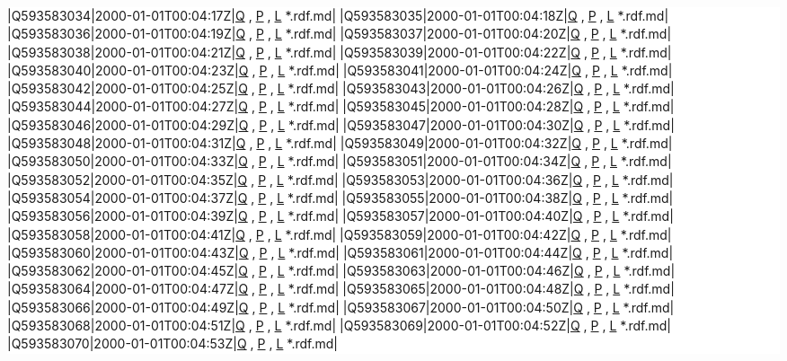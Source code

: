 |Q593583034|2000-01-01T00:04:17Z|[Q](Q593583034.rdf.md) , [P](P593583034.rdf.md) , [L](L593583034.rdf.md) *.rdf.md|
|Q593583035|2000-01-01T00:04:18Z|[Q](Q593583035.rdf.md) , [P](P593583035.rdf.md) , [L](L593583035.rdf.md) *.rdf.md|
|Q593583036|2000-01-01T00:04:19Z|[Q](Q593583036.rdf.md) , [P](P593583036.rdf.md) , [L](L593583036.rdf.md) *.rdf.md|
|Q593583037|2000-01-01T00:04:20Z|[Q](Q593583037.rdf.md) , [P](P593583037.rdf.md) , [L](L593583037.rdf.md) *.rdf.md|
|Q593583038|2000-01-01T00:04:21Z|[Q](Q593583038.rdf.md) , [P](P593583038.rdf.md) , [L](L593583038.rdf.md) *.rdf.md|
|Q593583039|2000-01-01T00:04:22Z|[Q](Q593583039.rdf.md) , [P](P593583039.rdf.md) , [L](L593583039.rdf.md) *.rdf.md|
|Q593583040|2000-01-01T00:04:23Z|[Q](Q593583040.rdf.md) , [P](P593583040.rdf.md) , [L](L593583040.rdf.md) *.rdf.md|
|Q593583041|2000-01-01T00:04:24Z|[Q](Q593583041.rdf.md) , [P](P593583041.rdf.md) , [L](L593583041.rdf.md) *.rdf.md|
|Q593583042|2000-01-01T00:04:25Z|[Q](Q593583042.rdf.md) , [P](P593583042.rdf.md) , [L](L593583042.rdf.md) *.rdf.md|
|Q593583043|2000-01-01T00:04:26Z|[Q](Q593583043.rdf.md) , [P](P593583043.rdf.md) , [L](L593583043.rdf.md) *.rdf.md|
|Q593583044|2000-01-01T00:04:27Z|[Q](Q593583044.rdf.md) , [P](P593583044.rdf.md) , [L](L593583044.rdf.md) *.rdf.md|
|Q593583045|2000-01-01T00:04:28Z|[Q](Q593583045.rdf.md) , [P](P593583045.rdf.md) , [L](L593583045.rdf.md) *.rdf.md|
|Q593583046|2000-01-01T00:04:29Z|[Q](Q593583046.rdf.md) , [P](P593583046.rdf.md) , [L](L593583046.rdf.md) *.rdf.md|
|Q593583047|2000-01-01T00:04:30Z|[Q](Q593583047.rdf.md) , [P](P593583047.rdf.md) , [L](L593583047.rdf.md) *.rdf.md|
|Q593583048|2000-01-01T00:04:31Z|[Q](Q593583048.rdf.md) , [P](P593583048.rdf.md) , [L](L593583048.rdf.md) *.rdf.md|
|Q593583049|2000-01-01T00:04:32Z|[Q](Q593583049.rdf.md) , [P](P593583049.rdf.md) , [L](L593583049.rdf.md) *.rdf.md|
|Q593583050|2000-01-01T00:04:33Z|[Q](Q593583050.rdf.md) , [P](P593583050.rdf.md) , [L](L593583050.rdf.md) *.rdf.md|
|Q593583051|2000-01-01T00:04:34Z|[Q](Q593583051.rdf.md) , [P](P593583051.rdf.md) , [L](L593583051.rdf.md) *.rdf.md|
|Q593583052|2000-01-01T00:04:35Z|[Q](Q593583052.rdf.md) , [P](P593583052.rdf.md) , [L](L593583052.rdf.md) *.rdf.md|
|Q593583053|2000-01-01T00:04:36Z|[Q](Q593583053.rdf.md) , [P](P593583053.rdf.md) , [L](L593583053.rdf.md) *.rdf.md|
|Q593583054|2000-01-01T00:04:37Z|[Q](Q593583054.rdf.md) , [P](P593583054.rdf.md) , [L](L593583054.rdf.md) *.rdf.md|
|Q593583055|2000-01-01T00:04:38Z|[Q](Q593583055.rdf.md) , [P](P593583055.rdf.md) , [L](L593583055.rdf.md) *.rdf.md|
|Q593583056|2000-01-01T00:04:39Z|[Q](Q593583056.rdf.md) , [P](P593583056.rdf.md) , [L](L593583056.rdf.md) *.rdf.md|
|Q593583057|2000-01-01T00:04:40Z|[Q](Q593583057.rdf.md) , [P](P593583057.rdf.md) , [L](L593583057.rdf.md) *.rdf.md|
|Q593583058|2000-01-01T00:04:41Z|[Q](Q593583058.rdf.md) , [P](P593583058.rdf.md) , [L](L593583058.rdf.md) *.rdf.md|
|Q593583059|2000-01-01T00:04:42Z|[Q](Q593583059.rdf.md) , [P](P593583059.rdf.md) , [L](L593583059.rdf.md) *.rdf.md|
|Q593583060|2000-01-01T00:04:43Z|[Q](Q593583060.rdf.md) , [P](P593583060.rdf.md) , [L](L593583060.rdf.md) *.rdf.md|
|Q593583061|2000-01-01T00:04:44Z|[Q](Q593583061.rdf.md) , [P](P593583061.rdf.md) , [L](L593583061.rdf.md) *.rdf.md|
|Q593583062|2000-01-01T00:04:45Z|[Q](Q593583062.rdf.md) , [P](P593583062.rdf.md) , [L](L593583062.rdf.md) *.rdf.md|
|Q593583063|2000-01-01T00:04:46Z|[Q](Q593583063.rdf.md) , [P](P593583063.rdf.md) , [L](L593583063.rdf.md) *.rdf.md|
|Q593583064|2000-01-01T00:04:47Z|[Q](Q593583064.rdf.md) , [P](P593583064.rdf.md) , [L](L593583064.rdf.md) *.rdf.md|
|Q593583065|2000-01-01T00:04:48Z|[Q](Q593583065.rdf.md) , [P](P593583065.rdf.md) , [L](L593583065.rdf.md) *.rdf.md|
|Q593583066|2000-01-01T00:04:49Z|[Q](Q593583066.rdf.md) , [P](P593583066.rdf.md) , [L](L593583066.rdf.md) *.rdf.md|
|Q593583067|2000-01-01T00:04:50Z|[Q](Q593583067.rdf.md) , [P](P593583067.rdf.md) , [L](L593583067.rdf.md) *.rdf.md|
|Q593583068|2000-01-01T00:04:51Z|[Q](Q593583068.rdf.md) , [P](P593583068.rdf.md) , [L](L593583068.rdf.md) *.rdf.md|
|Q593583069|2000-01-01T00:04:52Z|[Q](Q593583069.rdf.md) , [P](P593583069.rdf.md) , [L](L593583069.rdf.md) *.rdf.md|
|Q593583070|2000-01-01T00:04:53Z|[Q](Q593583070.rdf.md) , [P](P593583070.rdf.md) , [L](L593583070.rdf.md) *.rdf.md|